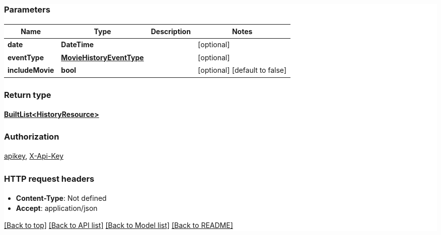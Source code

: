 ### Parameters

Name | Type | Description  | Notes
------------- | ------------- | ------------- | -------------
 **date** | **DateTime**|  | [optional] 
 **eventType** | [**MovieHistoryEventType**](.md)|  | [optional] 
 **includeMovie** | **bool**|  | [optional] [default to false]

### Return type

[**BuiltList&lt;HistoryResource&gt;**](HistoryResource.md)

### Authorization

[apikey](../README.md#apikey), [X-Api-Key](../README.md#X-Api-Key)

### HTTP request headers

 - **Content-Type**: Not defined
 - **Accept**: application/json

[[Back to top]](#) [[Back to API list]](../README.md#documentation-for-api-endpoints) [[Back to Model list]](../README.md#documentation-for-models) [[Back to README]](../README.md)

